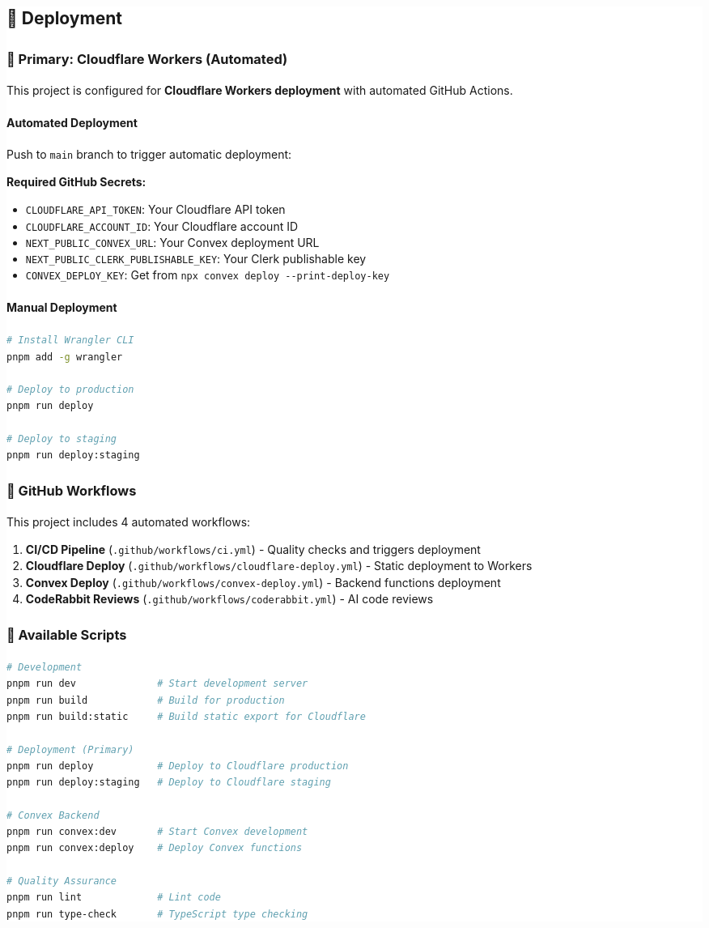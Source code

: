 ## 🚀 Deployment

### 🎯 Primary: Cloudflare Workers (Automated)
This project is configured for **Cloudflare Workers deployment** with automated GitHub Actions.

#### Automated Deployment
Push to `main` branch to trigger automatic deployment:

**Required GitHub Secrets:**
- `CLOUDFLARE_API_TOKEN`: Your Cloudflare API token
- `CLOUDFLARE_ACCOUNT_ID`: Your Cloudflare account ID
- `NEXT_PUBLIC_CONVEX_URL`: Your Convex deployment URL
- `NEXT_PUBLIC_CLERK_PUBLISHABLE_KEY`: Your Clerk publishable key
- `CONVEX_DEPLOY_KEY`: Get from `npx convex deploy --print-deploy-key`

#### Manual Deployment
```bash
# Install Wrangler CLI
pnpm add -g wrangler

# Deploy to production
pnpm run deploy

# Deploy to staging
pnpm run deploy:staging
```

### 🔄 GitHub Workflows

This project includes 4 automated workflows:

1. **CI/CD Pipeline** (`.github/workflows/ci.yml`) - Quality checks and triggers deployment
2. **Cloudflare Deploy** (`.github/workflows/cloudflare-deploy.yml`) - Static deployment to Workers  
3. **Convex Deploy** (`.github/workflows/convex-deploy.yml`) - Backend functions deployment
4. **CodeRabbit Reviews** (`.github/workflows/coderabbit.yml`) - AI code reviews

### 🤖 Available Scripts

```bash
# Development
pnpm run dev              # Start development server
pnpm run build            # Build for production
pnpm run build:static     # Build static export for Cloudflare

# Deployment (Primary)
pnpm run deploy           # Deploy to Cloudflare production  
pnpm run deploy:staging   # Deploy to Cloudflare staging

# Convex Backend
pnpm run convex:dev       # Start Convex development
pnpm run convex:deploy    # Deploy Convex functions

# Quality Assurance
pnpm run lint             # Lint code
pnpm run type-check       # TypeScript type checking
```
